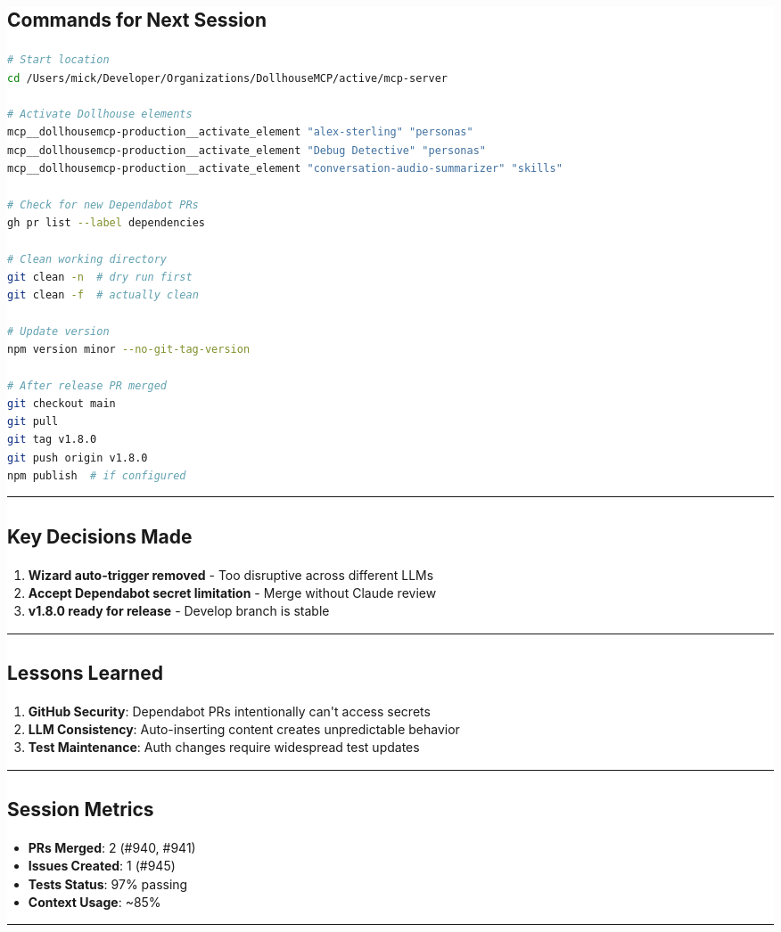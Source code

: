 
## Commands for Next Session

```bash
# Start location
cd /Users/mick/Developer/Organizations/DollhouseMCP/active/mcp-server

# Activate Dollhouse elements
mcp__dollhousemcp-production__activate_element "alex-sterling" "personas"
mcp__dollhousemcp-production__activate_element "Debug Detective" "personas"
mcp__dollhousemcp-production__activate_element "conversation-audio-summarizer" "skills"

# Check for new Dependabot PRs
gh pr list --label dependencies

# Clean working directory
git clean -n  # dry run first
git clean -f  # actually clean

# Update version
npm version minor --no-git-tag-version

# After release PR merged
git checkout main
git pull
git tag v1.8.0
git push origin v1.8.0
npm publish  # if configured
```

---

## Key Decisions Made

1. **Wizard auto-trigger removed** - Too disruptive across different LLMs
2. **Accept Dependabot secret limitation** - Merge without Claude review
3. **v1.8.0 ready for release** - Develop branch is stable

---

## Lessons Learned

1. **GitHub Security**: Dependabot PRs intentionally can't access secrets
2. **LLM Consistency**: Auto-inserting content creates unpredictable behavior
3. **Test Maintenance**: Auth changes require widespread test updates

---

## Session Metrics

- **PRs Merged**: 2 (#940, #941)
- **Issues Created**: 1 (#945)
- **Tests Status**: 97% passing
- **Context Usage**: ~85%

---
